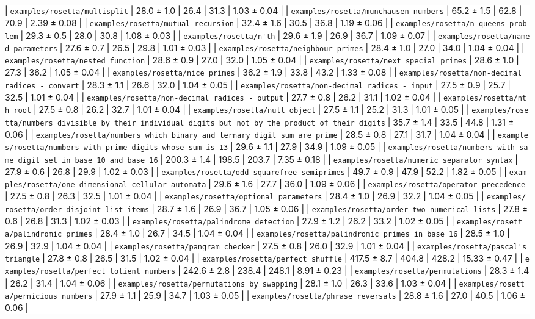 | `examples/rosetta/multisplit` | 28.0 ± 1.0 | 26.4 | 31.3 | 1.03 ± 0.04 |
| `examples/rosetta/munchausen numbers` | 65.2 ± 1.5 | 62.8 | 70.9 | 2.39 ± 0.08 |
| `examples/rosetta/mutual recursion` | 32.4 ± 1.6 | 30.5 | 36.8 | 1.19 ± 0.06 |
| `examples/rosetta/n-queens problem` | 29.3 ± 0.5 | 28.0 | 30.8 | 1.08 ± 0.03 |
| `examples/rosetta/n'th` | 29.6 ± 1.9 | 26.9 | 36.7 | 1.09 ± 0.07 |
| `examples/rosetta/named parameters` | 27.6 ± 0.7 | 26.5 | 29.8 | 1.01 ± 0.03 |
| `examples/rosetta/neighbour primes` | 28.4 ± 1.0 | 27.0 | 34.0 | 1.04 ± 0.04 |
| `examples/rosetta/nested function` | 28.6 ± 0.9 | 27.0 | 32.0 | 1.05 ± 0.04 |
| `examples/rosetta/next special primes` | 28.6 ± 1.0 | 27.3 | 36.2 | 1.05 ± 0.04 |
| `examples/rosetta/nice primes` | 36.2 ± 1.9 | 33.8 | 43.2 | 1.33 ± 0.08 |
| `examples/rosetta/non-decimal radices - convert` | 28.3 ± 1.1 | 26.6 | 32.0 | 1.04 ± 0.05 |
| `examples/rosetta/non-decimal radices - input` | 27.5 ± 0.9 | 25.7 | 32.5 | 1.01 ± 0.04 |
| `examples/rosetta/non-decimal radices - output` | 27.7 ± 0.8 | 26.2 | 31.1 | 1.02 ± 0.04 |
| `examples/rosetta/nth root` | 27.5 ± 0.8 | 26.2 | 32.7 | 1.01 ± 0.04 |
| `examples/rosetta/null object` | 27.5 ± 1.1 | 25.2 | 31.3 | 1.01 ± 0.05 |
| `examples/rosetta/numbers divisible by their individual digits but not by the product of their digits` | 35.7 ± 1.4 | 33.5 | 44.8 | 1.31 ± 0.06 |
| `examples/rosetta/numbers which binary and ternary digit sum are prime` | 28.5 ± 0.8 | 27.1 | 31.7 | 1.04 ± 0.04 |
| `examples/rosetta/numbers with prime digits whose sum is 13` | 29.6 ± 1.1 | 27.9 | 34.9 | 1.09 ± 0.05 |
| `examples/rosetta/numbers with same digit set in base 10 and base 16` | 200.3 ± 1.4 | 198.5 | 203.7 | 7.35 ± 0.18 |
| `examples/rosetta/numeric separator syntax` | 27.9 ± 0.6 | 26.8 | 29.9 | 1.02 ± 0.03 |
| `examples/rosetta/odd squarefree semiprimes` | 49.7 ± 0.9 | 47.9 | 52.2 | 1.82 ± 0.05 |
| `examples/rosetta/one-dimensional cellular automata` | 29.6 ± 1.6 | 27.7 | 36.0 | 1.09 ± 0.06 |
| `examples/rosetta/operator precedence` | 27.5 ± 0.8 | 26.3 | 32.5 | 1.01 ± 0.04 |
| `examples/rosetta/optional parameters` | 28.4 ± 1.0 | 26.9 | 32.2 | 1.04 ± 0.05 |
| `examples/rosetta/order disjoint list items` | 28.7 ± 1.6 | 26.9 | 36.7 | 1.05 ± 0.06 |
| `examples/rosetta/order two numerical lists` | 27.8 ± 0.6 | 26.8 | 31.3 | 1.02 ± 0.03 |
| `examples/rosetta/palindrome detection` | 27.9 ± 1.2 | 26.2 | 33.2 | 1.02 ± 0.05 |
| `examples/rosetta/palindromic primes` | 28.4 ± 1.0 | 26.7 | 34.5 | 1.04 ± 0.04 |
| `examples/rosetta/palindromic primes in base 16` | 28.5 ± 1.0 | 26.9 | 32.9 | 1.04 ± 0.04 |
| `examples/rosetta/pangram checker` | 27.5 ± 0.8 | 26.0 | 32.9 | 1.01 ± 0.04 |
| `examples/rosetta/pascal's triangle` | 27.8 ± 0.8 | 26.5 | 31.5 | 1.02 ± 0.04 |
| `examples/rosetta/perfect shuffle` | 417.5 ± 8.7 | 404.8 | 428.2 | 15.33 ± 0.47 |
| `examples/rosetta/perfect totient numbers` | 242.6 ± 2.8 | 238.4 | 248.1 | 8.91 ± 0.23 |
| `examples/rosetta/permutations` | 28.3 ± 1.4 | 26.2 | 31.4 | 1.04 ± 0.06 |
| `examples/rosetta/permutations by swapping` | 28.1 ± 1.0 | 26.3 | 33.6 | 1.03 ± 0.04 |
| `examples/rosetta/pernicious numbers` | 27.9 ± 1.1 | 25.9 | 34.7 | 1.03 ± 0.05 |
| `examples/rosetta/phrase reversals` | 28.8 ± 1.6 | 27.0 | 40.5 | 1.06 ± 0.06 |